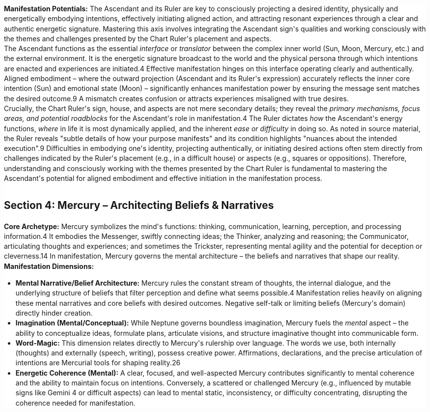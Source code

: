 **Manifestation Potentials:** The Ascendant and its Ruler are key to consciously projecting a desired identity, physically and energetically embodying intentions, effectively initiating aligned action, and attracting resonant experiences through a clear and authentic energetic signature. Mastering this axis involves integrating the Ascendant sign's qualities and working consciously with the themes and challenges presented by the Chart Ruler's placement and aspects.  
The Ascendant functions as the essential *interface* or *translator* between the complex inner world (Sun, Moon, Mercury, etc.) and the external environment. It is the energetic signature broadcast to the world and the physical persona through which intentions are enacted and experiences are initiated.4 Effective manifestation hinges on this interface operating clearly and authentically. Aligned embodiment – where the outward projection (Ascendant and its Ruler's expression) accurately reflects the inner core intention (Sun) and emotional state (Moon) – significantly enhances manifestation power by ensuring the message sent matches the desired outcome.9 A mismatch creates confusion or attracts experiences misaligned with true desires.  
Crucially, the Chart Ruler's sign, house, and aspects are not mere secondary details; they reveal the *primary mechanisms, focus areas, and potential roadblocks* for the Ascendant's role in manifestation.4 The Ruler dictates *how* the Ascendant's energy functions, *where* in life it is most dynamically applied, and the inherent *ease or difficulty* in doing so. As noted in source material, the Ruler reveals "subtle details of how your purpose manifests" and its condition highlights "nuances about the intended execution".9 Difficulties in embodying one's identity, projecting authentically, or initiating desired actions often stem directly from challenges indicated by the Ruler's placement (e.g., in a difficult house) or aspects (e.g., squares or oppositions). Therefore, understanding and consciously working with the themes presented by the Chart Ruler is fundamental to mastering the Ascendant's potential for aligned embodiment and effective initiation in the manifestation process.

## **Section 4: Mercury – Architecting Beliefs & Narratives**

**Core Archetype:** Mercury symbolizes the mind's functions: thinking, communication, learning, perception, and processing information.4 It embodies the Messenger, swiftly connecting ideas; the Thinker, analyzing and reasoning; the Communicator, articulating thoughts and experiences; and sometimes the Trickster, representing mental agility and the potential for deception or cleverness.14 In manifestation, Mercury governs the mental architecture – the beliefs and narratives that shape our reality.  
**Manifestation Dimensions:**

* **Mental Narrative/Belief Architecture:** Mercury rules the constant stream of thoughts, the internal dialogue, and the underlying structure of beliefs that filter perception and define what seems possible.4 Manifestation relies heavily on aligning these mental narratives and core beliefs with desired outcomes. Negative self-talk or limiting beliefs (Mercury's domain) directly hinder creation.  
* **Imagination (Mental/Conceptual):** While Neptune governs boundless imagination, Mercury fuels the *mental* aspect – the ability to conceptualize ideas, formulate plans, articulate visions, and structure imaginative thought into communicable form.  
* **Word-Magic:** This dimension relates directly to Mercury's rulership over language. The words we use, both internally (thoughts) and externally (speech, writing), possess creative power. Affirmations, declarations, and the precise articulation of intentions are Mercurial tools for shaping reality.26  
* **Energetic Coherence (Mental):** A clear, focused, and well-aspected Mercury contributes significantly to mental coherence and the ability to maintain focus on intentions. Conversely, a scattered or challenged Mercury (e.g., influenced by mutable signs like Gemini 4 or difficult aspects) can lead to mental static, inconsistency, or difficulty concentrating, disrupting the coherence needed for manifestation.
